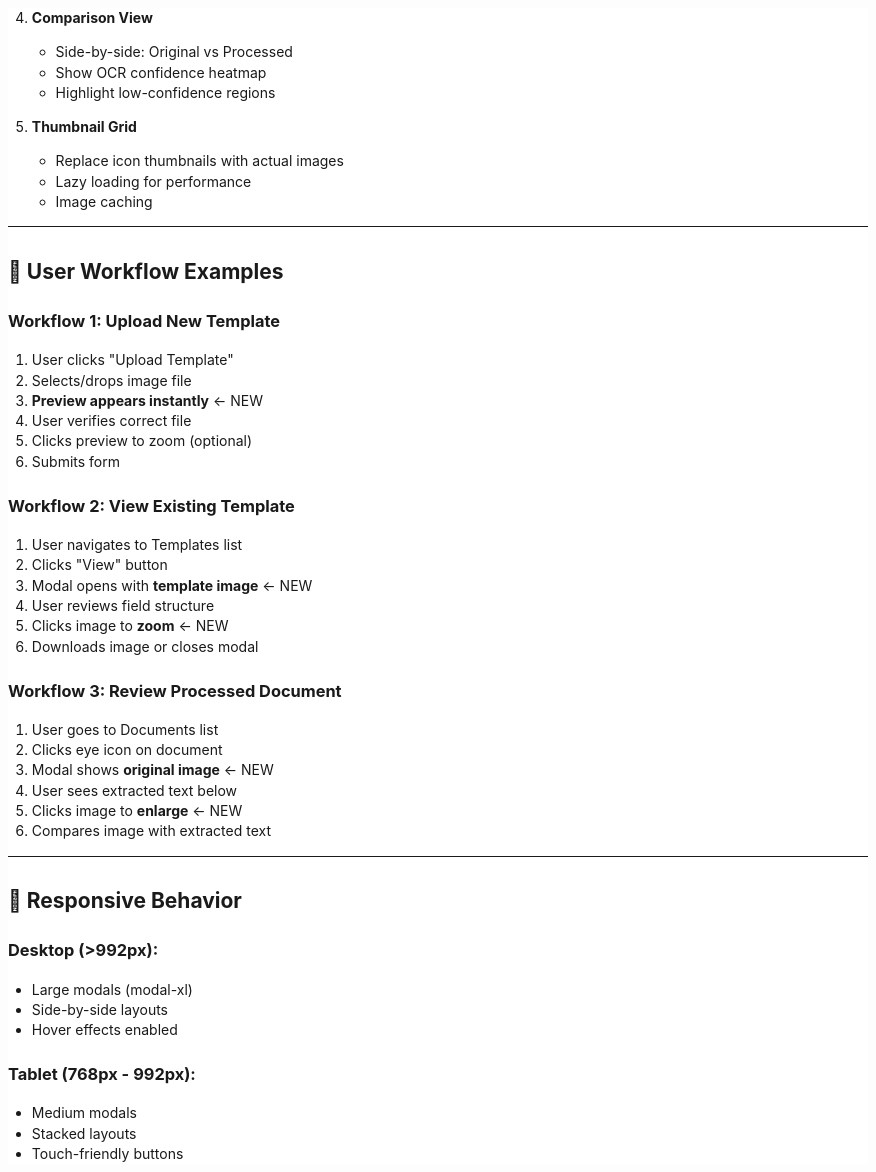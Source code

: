 4. **Comparison View**
   - Side-by-side: Original vs Processed
   - Show OCR confidence heatmap
   - Highlight low-confidence regions

5. **Thumbnail Grid**
   - Replace icon thumbnails with actual images
   - Lazy loading for performance
   - Image caching

---

## 🎯 User Workflow Examples

### Workflow 1: Upload New Template
1. User clicks "Upload Template"
2. Selects/drops image file
3. **Preview appears instantly** ← NEW
4. User verifies correct file
5. Clicks preview to zoom (optional)
6. Submits form

### Workflow 2: View Existing Template
1. User navigates to Templates list
2. Clicks "View" button
3. Modal opens with **template image** ← NEW
4. User reviews field structure
5. Clicks image to **zoom** ← NEW
6. Downloads image or closes modal

### Workflow 3: Review Processed Document
1. User goes to Documents list
2. Clicks eye icon on document
3. Modal shows **original image** ← NEW
4. User sees extracted text below
5. Clicks image to **enlarge** ← NEW
6. Compares image with extracted text

---

## 📱 Responsive Behavior

### Desktop (>992px):
- Large modals (modal-xl)
- Side-by-side layouts
- Hover effects enabled

### Tablet (768px - 992px):
- Medium modals
- Stacked layouts
- Touch-friendly buttons
